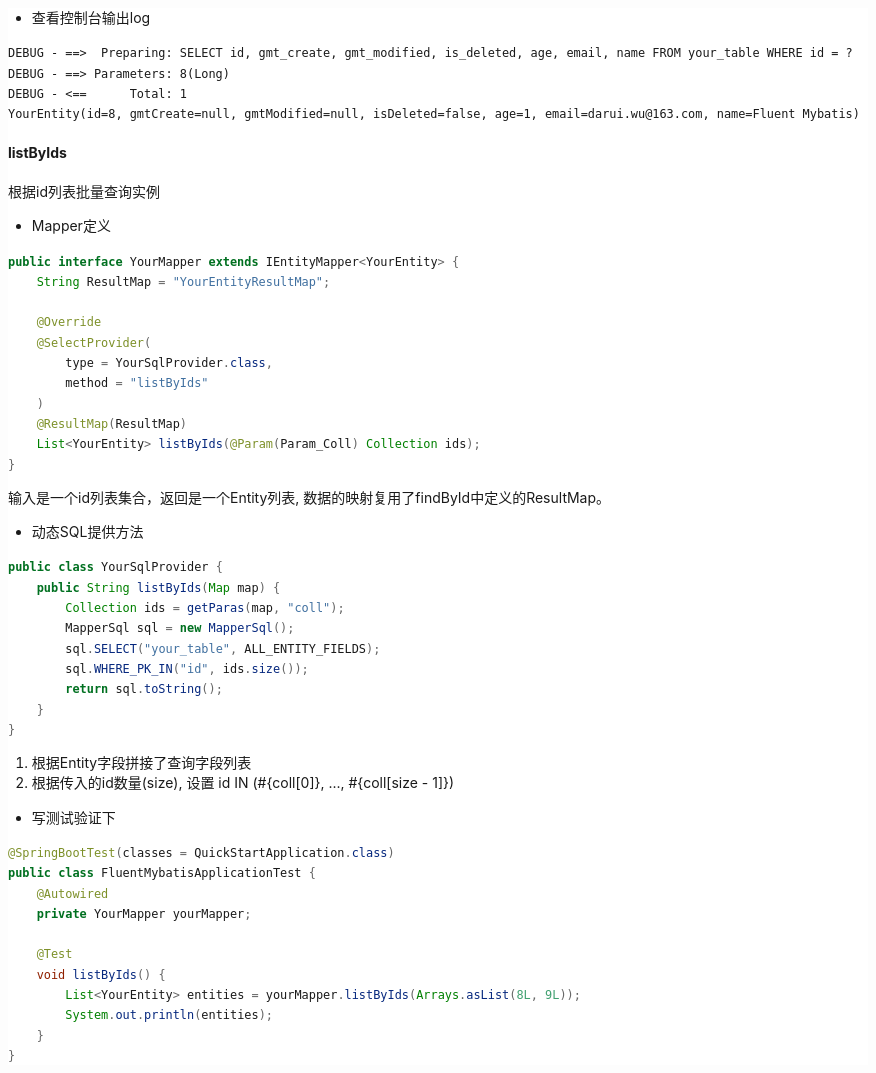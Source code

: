 - 查看控制台输出log
```text
DEBUG - ==>  Preparing: SELECT id, gmt_create, gmt_modified, is_deleted, age, email, name FROM your_table WHERE id = ?  
DEBUG - ==> Parameters: 8(Long) 
DEBUG - <==      Total: 1 
YourEntity(id=8, gmtCreate=null, gmtModified=null, isDeleted=false, age=1, email=darui.wu@163.com, name=Fluent Mybatis)
```

#### listByIds
根据id列表批量查询实例
- Mapper定义
```java
public interface YourMapper extends IEntityMapper<YourEntity> {
    String ResultMap = "YourEntityResultMap";

    @Override
    @SelectProvider(
        type = YourSqlProvider.class,
        method = "listByIds"
    )
    @ResultMap(ResultMap)
    List<YourEntity> listByIds(@Param(Param_Coll) Collection ids);
}
```
输入是一个id列表集合，返回是一个Entity列表, 数据的映射复用了findById中定义的ResultMap。

- 动态SQL提供方法
```java
public class YourSqlProvider {
    public String listByIds(Map map) {
        Collection ids = getParas(map, "coll");
        MapperSql sql = new MapperSql();
        sql.SELECT("your_table", ALL_ENTITY_FIELDS);
        sql.WHERE_PK_IN("id", ids.size());
        return sql.toString();
    }
}
```
1. 根据Entity字段拼接了查询字段列表
2. 根据传入的id数量(size), 设置 id IN (#{coll[0]}, ..., #{coll[size - 1]})

- 写测试验证下

```java
@SpringBootTest(classes = QuickStartApplication.class)
public class FluentMybatisApplicationTest {
    @Autowired
    private YourMapper yourMapper;

    @Test
    void listByIds() {
        List<YourEntity> entities = yourMapper.listByIds(Arrays.asList(8L, 9L));
        System.out.println(entities);
    }
}
```
